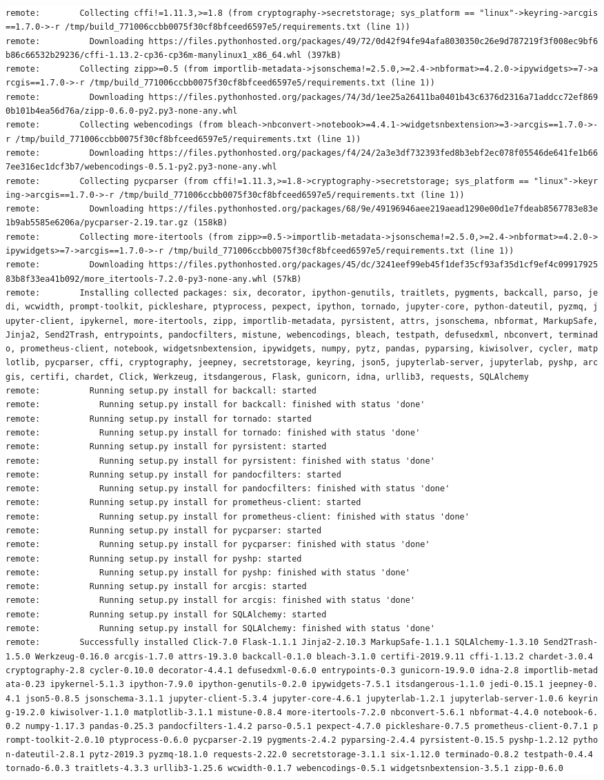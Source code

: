 ```diff
remote:        Collecting cffi!=1.11.3,>=1.8 (from cryptography->secretstorage; sys_platform == "linux"->keyring->arcgis==1.7.0->-r /tmp/build_771006ccbb0075f30cf8bfceed6597e5/requirements.txt (line 1))
remote:          Downloading https://files.pythonhosted.org/packages/49/72/0d42f94fe94afa8030350c26e9d787219f3f008ec9bf6b86c66532b29236/cffi-1.13.2-cp36-cp36m-manylinux1_x86_64.whl (397kB)
remote:        Collecting zipp>=0.5 (from importlib-metadata->jsonschema!=2.5.0,>=2.4->nbformat>=4.2.0->ipywidgets>=7->arcgis==1.7.0->-r /tmp/build_771006ccbb0075f30cf8bfceed6597e5/requirements.txt (line 1))
remote:          Downloading https://files.pythonhosted.org/packages/74/3d/1ee25a26411ba0401b43c6376d2316a71addcc72ef8690b101b4ea56d76a/zipp-0.6.0-py2.py3-none-any.whl
remote:        Collecting webencodings (from bleach->nbconvert->notebook>=4.4.1->widgetsnbextension>=3->arcgis==1.7.0->-r /tmp/build_771006ccbb0075f30cf8bfceed6597e5/requirements.txt (line 1))
remote:          Downloading https://files.pythonhosted.org/packages/f4/24/2a3e3df732393fed8b3ebf2ec078f05546de641fe1b667ee316ec1dcf3b7/webencodings-0.5.1-py2.py3-none-any.whl
remote:        Collecting pycparser (from cffi!=1.11.3,>=1.8->cryptography->secretstorage; sys_platform == "linux"->keyring->arcgis==1.7.0->-r /tmp/build_771006ccbb0075f30cf8bfceed6597e5/requirements.txt (line 1))
remote:          Downloading https://files.pythonhosted.org/packages/68/9e/49196946aee219aead1290e00d1e7fdeab8567783e83e1b9ab5585e6206a/pycparser-2.19.tar.gz (158kB)
remote:        Collecting more-itertools (from zipp>=0.5->importlib-metadata->jsonschema!=2.5.0,>=2.4->nbformat>=4.2.0->ipywidgets>=7->arcgis==1.7.0->-r /tmp/build_771006ccbb0075f30cf8bfceed6597e5/requirements.txt (line 1))
remote:          Downloading https://files.pythonhosted.org/packages/45/dc/3241eef99eb45f1def35cf93af35d1cf9ef4c0991792583b8f33ea41b092/more_itertools-7.2.0-py3-none-any.whl (57kB)
remote:        Installing collected packages: six, decorator, ipython-genutils, traitlets, pygments, backcall, parso, jedi, wcwidth, prompt-toolkit, pickleshare, ptyprocess, pexpect, ipython, tornado, jupyter-core, python-dateutil, pyzmq, jupyter-client, ipykernel, more-itertools, zipp, importlib-metadata, pyrsistent, attrs, jsonschema, nbformat, MarkupSafe, Jinja2, Send2Trash, entrypoints, pandocfilters, mistune, webencodings, bleach, testpath, defusedxml, nbconvert, terminado, prometheus-client, notebook, widgetsnbextension, ipywidgets, numpy, pytz, pandas, pyparsing, kiwisolver, cycler, matplotlib, pycparser, cffi, cryptography, jeepney, secretstorage, keyring, json5, jupyterlab-server, jupyterlab, pyshp, arcgis, certifi, chardet, Click, Werkzeug, itsdangerous, Flask, gunicorn, idna, urllib3, requests, SQLAlchemy
remote:          Running setup.py install for backcall: started
remote:            Running setup.py install for backcall: finished with status 'done'
remote:          Running setup.py install for tornado: started
remote:            Running setup.py install for tornado: finished with status 'done'
remote:          Running setup.py install for pyrsistent: started
remote:            Running setup.py install for pyrsistent: finished with status 'done'
remote:          Running setup.py install for pandocfilters: started
remote:            Running setup.py install for pandocfilters: finished with status 'done'
remote:          Running setup.py install for prometheus-client: started
remote:            Running setup.py install for prometheus-client: finished with status 'done'
remote:          Running setup.py install for pycparser: started
remote:            Running setup.py install for pycparser: finished with status 'done'
remote:          Running setup.py install for pyshp: started
remote:            Running setup.py install for pyshp: finished with status 'done'
remote:          Running setup.py install for arcgis: started
remote:            Running setup.py install for arcgis: finished with status 'done'
remote:          Running setup.py install for SQLAlchemy: started
remote:            Running setup.py install for SQLAlchemy: finished with status 'done'
remote:        Successfully installed Click-7.0 Flask-1.1.1 Jinja2-2.10.3 MarkupSafe-1.1.1 SQLAlchemy-1.3.10 Send2Trash-1.5.0 Werkzeug-0.16.0 arcgis-1.7.0 attrs-19.3.0 backcall-0.1.0 bleach-3.1.0 certifi-2019.9.11 cffi-1.13.2 chardet-3.0.4 cryptography-2.8 cycler-0.10.0 decorator-4.4.1 defusedxml-0.6.0 entrypoints-0.3 gunicorn-19.9.0 idna-2.8 importlib-metadata-0.23 ipykernel-5.1.3 ipython-7.9.0 ipython-genutils-0.2.0 ipywidgets-7.5.1 itsdangerous-1.1.0 jedi-0.15.1 jeepney-0.4.1 json5-0.8.5 jsonschema-3.1.1 jupyter-client-5.3.4 jupyter-core-4.6.1 jupyterlab-1.2.1 jupyterlab-server-1.0.6 keyring-19.2.0 kiwisolver-1.1.0 matplotlib-3.1.1 mistune-0.8.4 more-itertools-7.2.0 nbconvert-5.6.1 nbformat-4.4.0 notebook-6.0.2 numpy-1.17.3 pandas-0.25.3 pandocfilters-1.4.2 parso-0.5.1 pexpect-4.7.0 pickleshare-0.7.5 prometheus-client-0.7.1 prompt-toolkit-2.0.10 ptyprocess-0.6.0 pycparser-2.19 pygments-2.4.2 pyparsing-2.4.4 pyrsistent-0.15.5 pyshp-1.2.12 python-dateutil-2.8.1 pytz-2019.3 pyzmq-18.1.0 requests-2.22.0 secretstorage-3.1.1 six-1.12.0 terminado-0.8.2 testpath-0.4.4 tornado-6.0.3 traitlets-4.3.3 urllib3-1.25.6 wcwidth-0.1.7 webencodings-0.5.1 widgetsnbextension-3.5.1 zipp-0.6.0
```